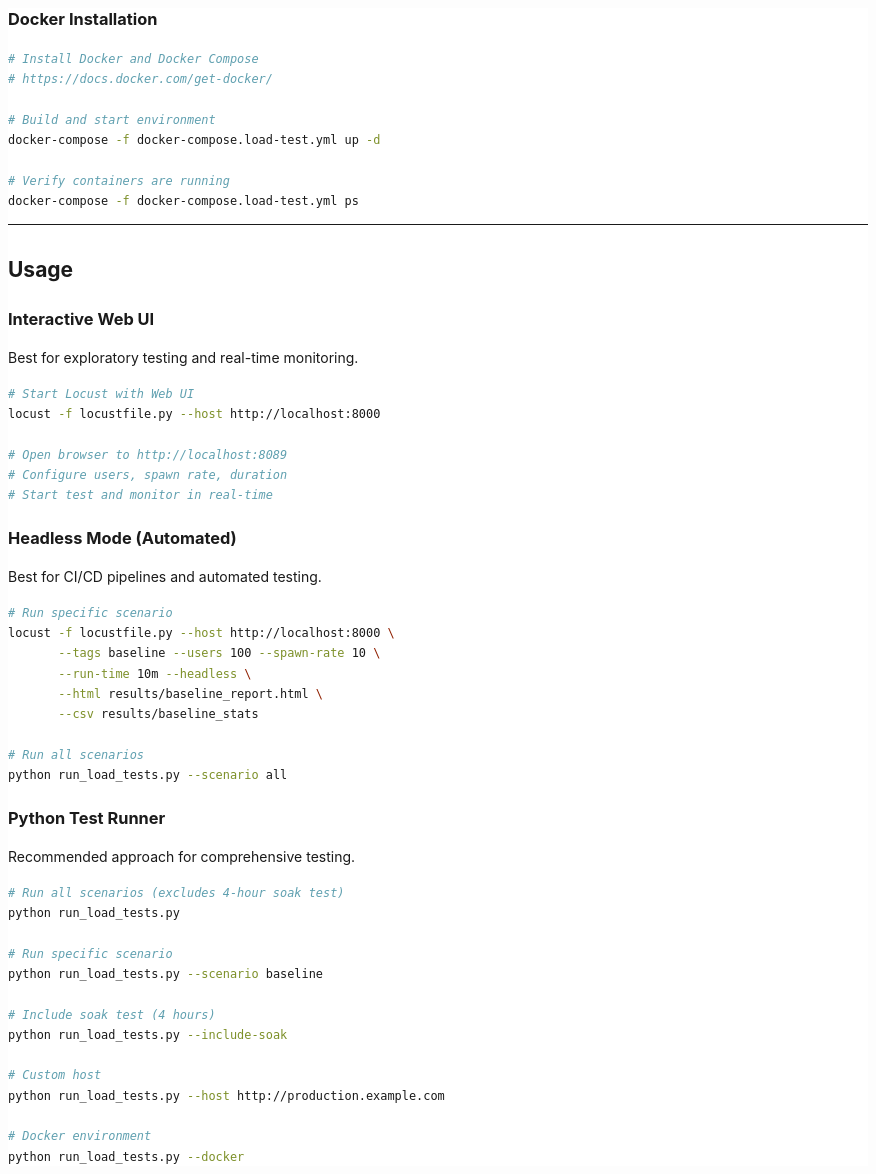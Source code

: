 ### Docker Installation

```bash
# Install Docker and Docker Compose
# https://docs.docker.com/get-docker/

# Build and start environment
docker-compose -f docker-compose.load-test.yml up -d

# Verify containers are running
docker-compose -f docker-compose.load-test.yml ps
```

---

## Usage

### Interactive Web UI

Best for exploratory testing and real-time monitoring.

```bash
# Start Locust with Web UI
locust -f locustfile.py --host http://localhost:8000

# Open browser to http://localhost:8089
# Configure users, spawn rate, duration
# Start test and monitor in real-time
```

### Headless Mode (Automated)

Best for CI/CD pipelines and automated testing.

```bash
# Run specific scenario
locust -f locustfile.py --host http://localhost:8000 \
       --tags baseline --users 100 --spawn-rate 10 \
       --run-time 10m --headless \
       --html results/baseline_report.html \
       --csv results/baseline_stats

# Run all scenarios
python run_load_tests.py --scenario all
```

### Python Test Runner

Recommended approach for comprehensive testing.

```bash
# Run all scenarios (excludes 4-hour soak test)
python run_load_tests.py

# Run specific scenario
python run_load_tests.py --scenario baseline

# Include soak test (4 hours)
python run_load_tests.py --include-soak

# Custom host
python run_load_tests.py --host http://production.example.com

# Docker environment
python run_load_tests.py --docker
```
